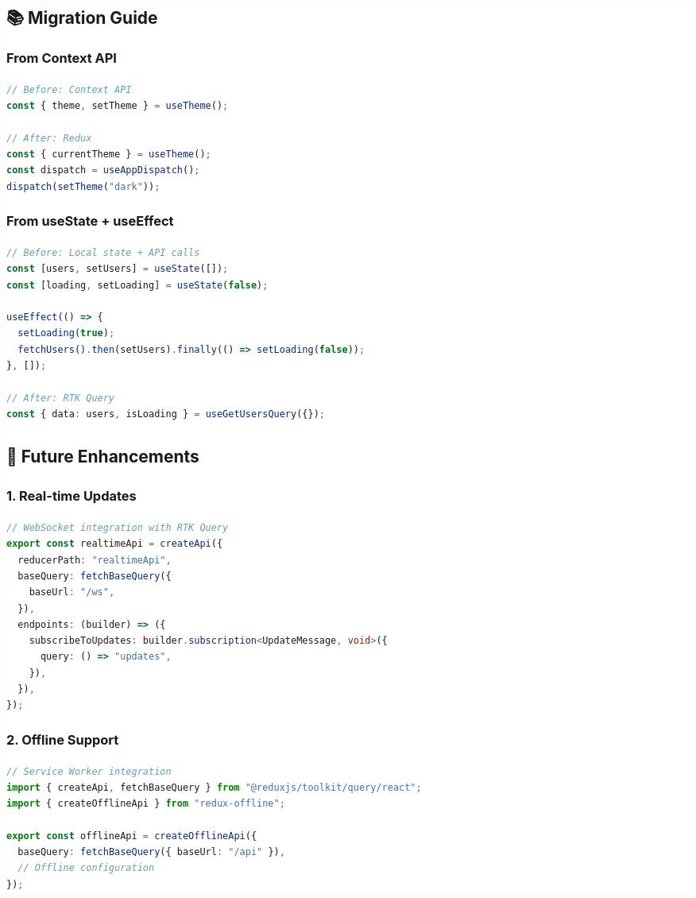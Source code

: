 ## 📚 Migration Guide

### From Context API
```typescript
// Before: Context API
const { theme, setTheme } = useTheme();

// After: Redux
const { currentTheme } = useTheme();
const dispatch = useAppDispatch();
dispatch(setTheme("dark"));
```

### From useState + useEffect
```typescript
// Before: Local state + API calls
const [users, setUsers] = useState([]);
const [loading, setLoading] = useState(false);

useEffect(() => {
  setLoading(true);
  fetchUsers().then(setUsers).finally(() => setLoading(false));
}, []);

// After: RTK Query
const { data: users, isLoading } = useGetUsersQuery({});
```

## 🎯 Future Enhancements

### 1. **Real-time Updates**
```typescript
// WebSocket integration with RTK Query
export const realtimeApi = createApi({
  reducerPath: "realtimeApi",
  baseQuery: fetchBaseQuery({
    baseUrl: "/ws",
  }),
  endpoints: (builder) => ({
    subscribeToUpdates: builder.subscription<UpdateMessage, void>({
      query: () => "updates",
    }),
  }),
});
```

### 2. **Offline Support**
```typescript
// Service Worker integration
import { createApi, fetchBaseQuery } from "@reduxjs/toolkit/query/react";
import { createOfflineApi } from "redux-offline";

export const offlineApi = createOfflineApi({
  baseQuery: fetchBaseQuery({ baseUrl: "/api" }),
  // Offline configuration
});
```
